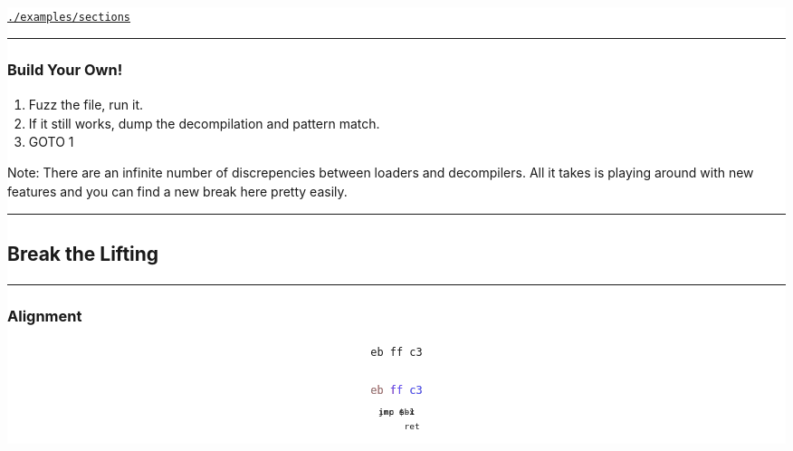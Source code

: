 [`./examples/sections`](https://github.com/psifertex/breaking_decompilers/tree/master/examples/sections)

----

### Build Your Own!

1. Fuzz the file, run it. 
1. If it still works, dump the decompilation and pattern match.
1. GOTO 1

Note: There are an infinite number of discrepencies between loaders and decompilers. All it takes is playing around with new features and you can find a new break here pretty easily.

---

## Break the Lifting

----

### Alignment




<div style="text-align: center; height: 8em; position: relative;">
  
  <div style="margin-bottom: 3em;">
    <code style="font-family: monospace;">eb ff c3</code>
  </div>
  
  
  <div class="fragment fade-in-then-out" data-fragment-index="1" style="position: absolute; width: 100%; top: 3em;">
    <div>
      <code style="font-family: monospace;"><span style="color:#ff5555">eb ff</span> <span style="color:#888888">c3</span></code>
    </div>
    <div style="font-size: 0.8em; margin-top: 0.5em;">
      <code>jmp $-1
      ret</code>
    </div>
  </div>
  
  
  <div class="fragment fade-in" data-fragment-index="2" style="position: absolute; width: 100%; top: 3em;">
    <div>
      <code style="font-family: monospace;"><span style="color:#888888">eb</span> <span style="color:#5555ff">ff c3</span></code>
    </div>
    <div style="font-size: 0.8em; margin-top: 0.5em;">
      <code>inc ebx</code>
    </div>
  </div>
</div>
